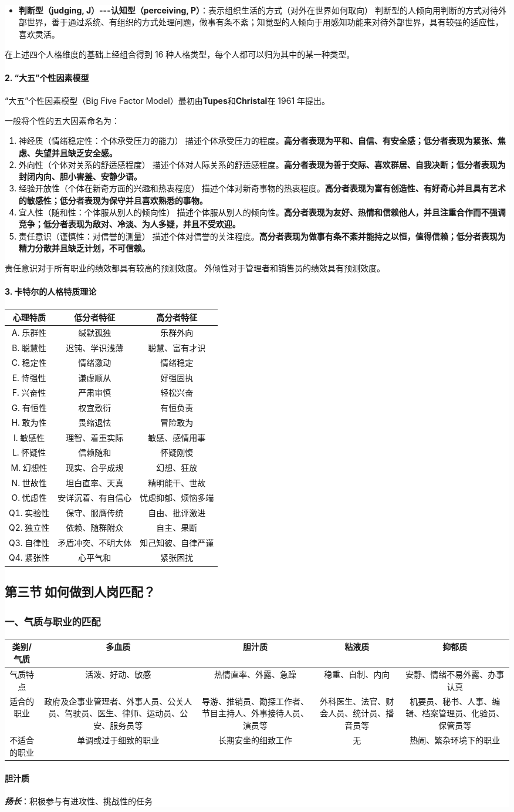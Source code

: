 - **判断型（judging, J）---认知型（perceiving, P）**：表示组织生活的方式（对外在世界如何取向）
  判断型的人倾向用判断的方式对待外部世界，善于通过系统、有组织的方式处理问题，做事有条不紊；知觉型的人倾向于用感知功能来对待外部世界，具有较强的适应性，喜欢灵活。

在上述四个人格维度的基础上经组合得到 16 种人格类型，每个人都可以归为其中的某一种类型。
#### 2. “大五”个性因素模型
“大五”个性因素模型（Big Five Factor Model）最初由**Tupes**和**Christal**在 1961 年提出。

一般将个性的五大因素命名为：
1. 神经质（情绪稳定性：个体承受压力的能力）
   描述个体承受压力的程度。**高分者表现为平和、自信、有安全感；低分者表现为紧张、焦虑、失望并且缺乏安全感。**
2. 外向性（个体对关系的舒适感程度）
   描述个体对人际关系的舒适感程度。**高分者表现为善于交际、喜欢群居、自我决断；低分者表现为封闭内向、胆小害羞、安静少语。**
3. 经验开放性（个体在新奇方面的兴趣和热衷程度）
   描述个体对新奇事物的热衷程度。**高分者表现为富有创造性、有好奇心并且具有艺术的敏感性；低分者表现为保守并且喜欢熟悉的事物。**
4. 宜人性（随和性：个体服从别人的倾向性）
   描述个体服从别人的倾向性。**高分者表现为友好、热情和信赖他人，并且注重合作而不强调竞争；低分者表现为敌对、冷淡、为人多疑，并且不受欢迎。**
5. 责任意识（谨慎性：对信誉的测量）
   描述个体对信誉的关注程度。**高分者表现为做事有条不紊并能持之以恒，值得信赖；低分者表现为精力分散并且缺乏计划，不可信赖。**

责任意识对于所有职业的绩效都具有较高的预测效度。
外倾性对于管理者和销售员的绩效具有预测效度。
#### 3. 卡特尔的人格特质理论
|心理特质|低分者特征|高分者特征|    
|:---:|:---:|:---:|
|A. 乐群性|缄默孤独|乐群外向|
|B. 聪慧性|迟钝、学识浅薄|聪慧、富有才识|
|C. 稳定性|情绪激动|情绪稳定|
|E. 恃强性|谦虚顺从|好强固执|
|F. 兴奋性|严肃审慎|轻松兴奋|
|G. 有恒性|权宜敷衍|有恒负责|
|H. 敢为性|畏缩退怯|冒险敢为|
|I. 敏感性|理智、着重实际|敏感、感情用事|
|L. 怀疑性|信赖随和|怀疑刚愎|
|M. 幻想性|现实、合乎成规|幻想、狂放|
|N. 世故性|坦白直率、天真|精明能干、世故|
|O. 忧虑性|安详沉着、有自信心|忧虑抑郁、烦恼多端|
|Q1. 实验性|保守、服膺传统|自由、批评激进|
|Q2. 独立性|依赖、随群附众|自主、果断|
|Q3. 自律性|矛盾冲突、不明大体|知己知彼、自律严谨|
|Q4. 紧张性|心平气和|紧张困扰|
## 第三节 如何做到人岗匹配？
### 一、气质与职业的匹配
|类别/气质|多血质|胆汁质|粘液质|抑郁质|
|:---:|:---:|:---:|:---:|:---:|
|气质特点|活泼、好动、敏感|热情直率、外露、急躁|稳重、自制、内向|安静、情绪不易外露、办事认真|
|适合的职业|政府及企事业管理者、外事人员、公关人员、驾驶员、医生、律师、运动员、公安、服务员等|导游、推销员、勘探工作者、节目主持人、外事接待人员、演员等|外科医生、法官、财会人员、统计员、播音员等|机要员、秘书、人事、编辑、档案管理员、化验员、保管员等|
|不适合的职业|单调或过于细致的职业|长期安坐的细致工作|无|热闹、繁杂环境下的职业|
#### 胆汁质
***扬长***：积极参与有进攻性、挑战性的任务